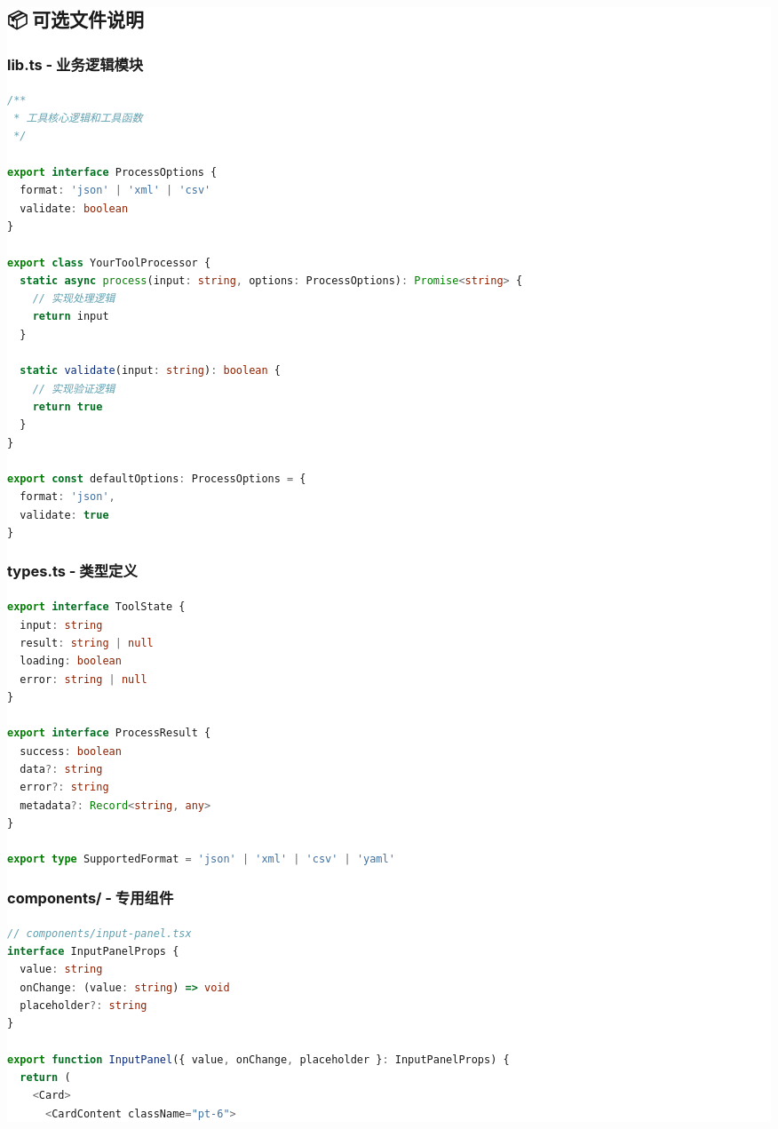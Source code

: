 ## 📦 可选文件说明

### lib.ts - 业务逻辑模块
```typescript
/**
 * 工具核心逻辑和工具函数
 */

export interface ProcessOptions {
  format: 'json' | 'xml' | 'csv'
  validate: boolean
}

export class YourToolProcessor {
  static async process(input: string, options: ProcessOptions): Promise<string> {
    // 实现处理逻辑
    return input
  }
  
  static validate(input: string): boolean {
    // 实现验证逻辑
    return true
  }
}

export const defaultOptions: ProcessOptions = {
  format: 'json',
  validate: true
}
```

### types.ts - 类型定义
```typescript
export interface ToolState {
  input: string
  result: string | null
  loading: boolean
  error: string | null
}

export interface ProcessResult {
  success: boolean
  data?: string
  error?: string
  metadata?: Record<string, any>
}

export type SupportedFormat = 'json' | 'xml' | 'csv' | 'yaml'
```

### components/ - 专用组件
```typescript
// components/input-panel.tsx
interface InputPanelProps {
  value: string
  onChange: (value: string) => void
  placeholder?: string
}

export function InputPanel({ value, onChange, placeholder }: InputPanelProps) {
  return (
    <Card>
      <CardContent className="pt-6">
```